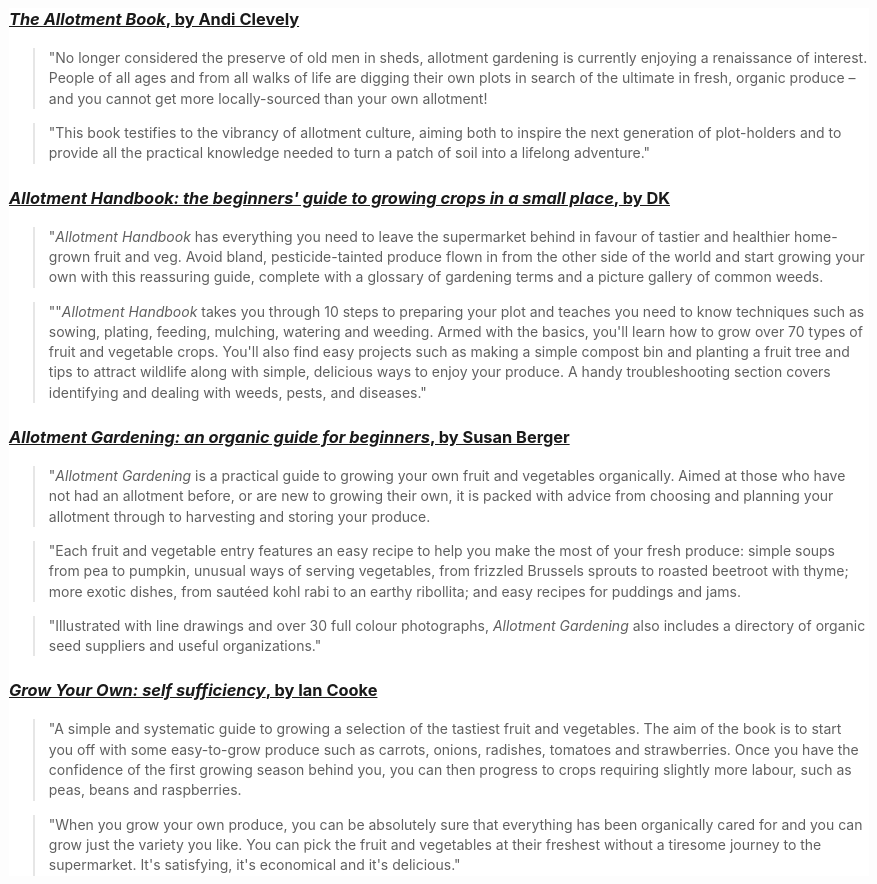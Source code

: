 ### [<cite>The Allotment Book</cite>, by Andi Clevely](https://suffolklibraries.overdrive.com/media/323754)

> "No longer considered the preserve of old men in sheds, allotment gardening is currently enjoying a renaissance of interest. People of all ages and from all walks of life are digging their own plots in search of the ultimate in fresh, organic produce – and you cannot get more locally-sourced than your own allotment!

> "This book testifies to the vibrancy of allotment culture, aiming both to inspire the next generation of plot-holders and to provide all the practical knowledge needed to turn a patch of soil into a lifelong adventure."

### [<cite>Allotment Handbook: the beginners' guide to growing crops in a small place</cite>, by DK](https://suffolklibraries.overdrive.com/media/1203975)

> "<cite>Allotment Handbook</cite> has everything you need to leave the supermarket behind in favour of tastier and healthier home-grown fruit and veg. Avoid bland, pesticide-tainted produce flown in from the other side of the world and start growing your own with this reassuring guide, complete with a glossary of gardening terms and a picture gallery of common weeds.

> ""<cite>Allotment Handbook</cite> takes you through 10 steps to preparing your plot and teaches you need to know techniques such as sowing, plating, feeding, mulching, watering and weeding. Armed with the basics, you'll learn how to grow over 70 types of fruit and vegetable crops. You'll also find easy projects such as making a simple compost bin and planting a fruit tree and tips to attract wildlife along with simple, delicious ways to enjoy your produce. A handy troubleshooting section covers identifying and dealing with weeds, pests, and diseases."

### [<cite>Allotment Gardening: an organic guide for beginners</cite>, by Susan Berger](https://suffolklibraries.overdrive.com/media/1379758)

> "<cite>Allotment Gardening</cite> is a practical guide to growing your own fruit and vegetables organically. Aimed at those who have not had an allotment before, or are new to growing their own, it is packed with advice from choosing and planning your allotment through to harvesting and storing your produce.

> "Each fruit and vegetable entry features an easy recipe to help you make the most of your fresh produce: simple soups from pea to pumpkin, unusual ways of serving vegetables, from frizzled Brussels sprouts to roasted beetroot with thyme; more exotic dishes, from sautéed kohl rabi to an earthy ribollita; and easy recipes for puddings and jams.

> "Illustrated with line drawings and over 30 full colour photographs, <cite>Allotment Gardening</cite> also includes a directory of organic seed suppliers and useful organizations."

### [<cite>Grow Your Own: self sufficiency</cite>, by Ian Cooke](https://suffolklibraries.overdrive.com/media/667136)

> "A simple and systematic guide to growing a selection of the tastiest fruit and vegetables. The aim of the book is to start you off with some easy-to-grow produce such as carrots, onions, radishes, tomatoes and strawberries. Once you have the confidence of the first growing season behind you, you can then progress to crops requiring slightly more labour, such as peas, beans and raspberries.

> "When you grow your own produce, you can be absolutely sure that everything has been organically cared for and you can grow just the variety you like. You can pick the fruit and vegetables at their freshest without a tiresome journey to the supermarket. It's satisfying, it's economical and it's delicious."
